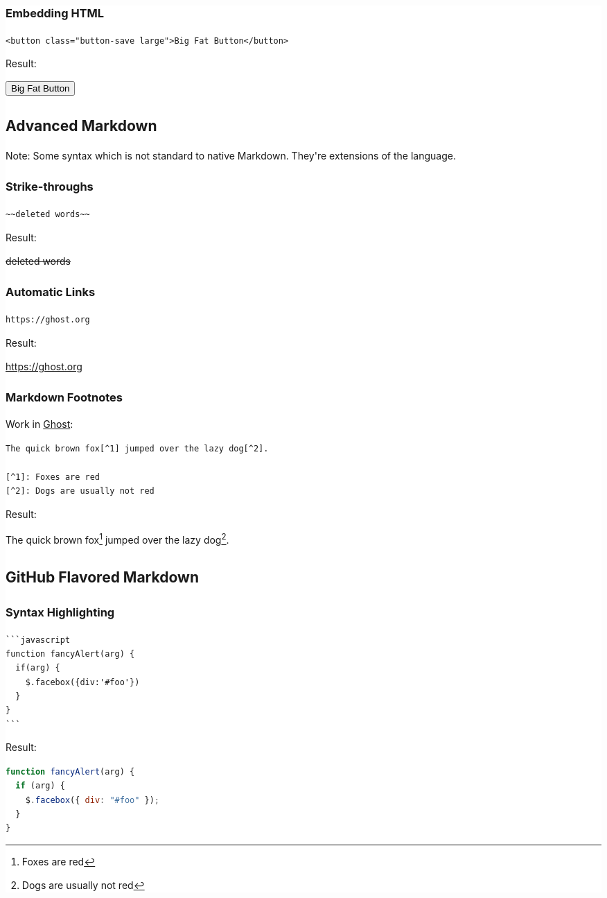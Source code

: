 ### Embedding HTML

    <button class="button-save large">Big Fat Button</button>

Result:

<button class="button-save large">Big Fat Button</button>

## Advanced Markdown

Note: Some syntax which is not standard to native Markdown. They're extensions of the language.

### Strike-throughs

    ~~deleted words~~

Result:

~~deleted words~~

### Automatic Links

    https://ghost.org

Result:

<https://ghost.org>

### Markdown Footnotes

Work in [Ghost](https://ghost.org/):

    The quick brown fox[^1] jumped over the lazy dog[^2].

    [^1]: Foxes are red
    [^2]: Dogs are usually not red

Result:

The quick brown fox[^1] jumped over the lazy dog[^2].

[^1]: Foxes are red
[^2]: Dogs are usually not red

## GitHub Flavored Markdown

### Syntax Highlighting

    ```javascript
    function fancyAlert(arg) {
      if(arg) {
        $.facebox({div:'#foo'})
      }
    }
    ```

Result:

```javascript
function fancyAlert(arg) {
  if (arg) {
    $.facebox({ div: "#foo" });
  }
}
```


[1]: https://en.wikipedia.org/wiki/Fox "Wikipedia: Fox"
[2]: https://en.wikipedia.org/wiki/Dog "Wikipedia: Dog"